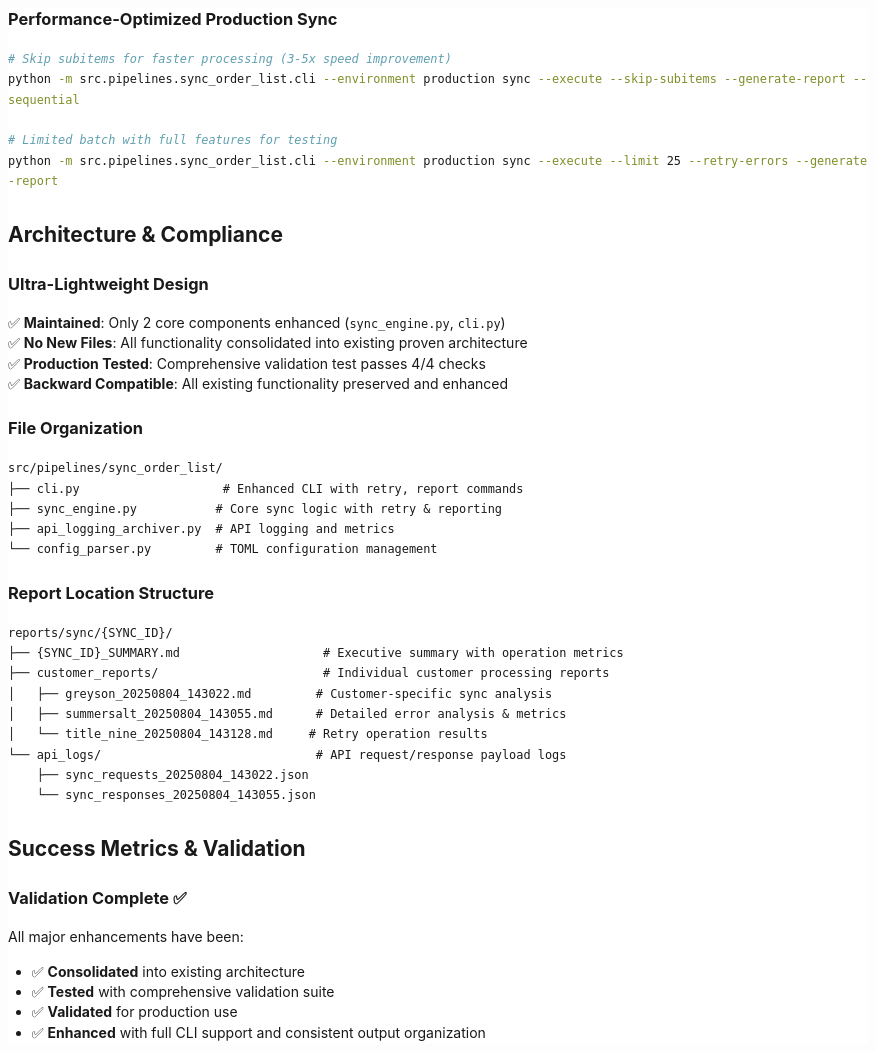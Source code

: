 ### Performance-Optimized Production Sync
```bash
# Skip subitems for faster processing (3-5x speed improvement)
python -m src.pipelines.sync_order_list.cli --environment production sync --execute --skip-subitems --generate-report --sequential

# Limited batch with full features for testing
python -m src.pipelines.sync_order_list.cli --environment production sync --execute --limit 25 --retry-errors --generate-report
```

## Architecture & Compliance

### Ultra-Lightweight Design
✅ **Maintained**: Only 2 core components enhanced (`sync_engine.py`, `cli.py`)  
✅ **No New Files**: All functionality consolidated into existing proven architecture  
✅ **Production Tested**: Comprehensive validation test passes 4/4 checks  
✅ **Backward Compatible**: All existing functionality preserved and enhanced

### File Organization
```
src/pipelines/sync_order_list/
├── cli.py                    # Enhanced CLI with retry, report commands
├── sync_engine.py           # Core sync logic with retry & reporting
├── api_logging_archiver.py  # API logging and metrics
└── config_parser.py         # TOML configuration management
```

### Report Location Structure
```
reports/sync/{SYNC_ID}/
├── {SYNC_ID}_SUMMARY.md                    # Executive summary with operation metrics
├── customer_reports/                       # Individual customer processing reports
│   ├── greyson_20250804_143022.md         # Customer-specific sync analysis
│   ├── summersalt_20250804_143055.md      # Detailed error analysis & metrics
│   └── title_nine_20250804_143128.md     # Retry operation results
└── api_logs/                              # API request/response payload logs
    ├── sync_requests_20250804_143022.json
    └── sync_responses_20250804_143055.json
```

## Success Metrics & Validation

### Validation Complete ✅
All major enhancements have been:
- ✅ **Consolidated** into existing architecture
- ✅ **Tested** with comprehensive validation suite  
- ✅ **Validated** for production use
- ✅ **Enhanced** with full CLI support and consistent output organization
